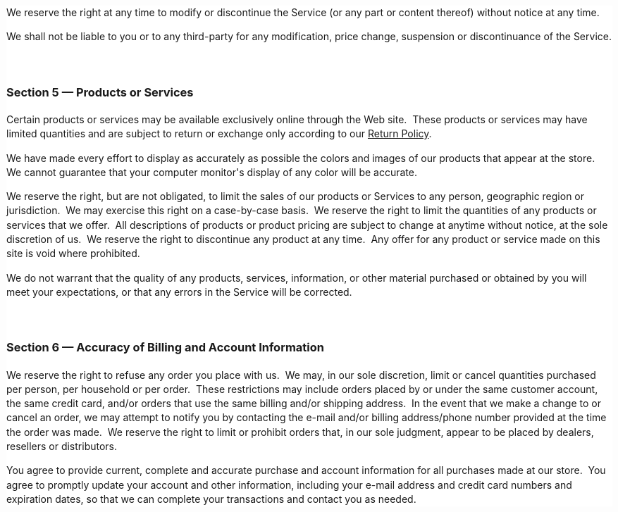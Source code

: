   We reserve the right at any time to modify or discontinue the Service (or any part or content thereof) without notice at any time.
</p>
<p>
  We shall not be liable to you or to any third-party for any modification, price change, suspension or discontinuance of the Service.
</p>
<p>
  &nbsp;
</p>
<h3 id="section-5-products-or-services">
  Section 5 &#8212; Products or Services
</h3>
<p>
  Certain products or services may be available exclusively online through the Web site.&nbsp; These products or services may have limited quantities and are
  subject to return or exchange only according to our <a href="{{ site.url }}/refund-policy" rel="me" title="Refund Policy">Return Policy</a>.
</p>
<p>
  We have made every effort to display as accurately as possible the colors and images of our products that appear at the store.&nbsp; We cannot guarantee that
  your computer monitor's display of any color will be accurate.
</p>
<p>
  We reserve the right, but are not obligated, to limit the sales of our products or Services to any person, geographic region or jurisdiction.&nbsp; We may
  exercise this right on a case-by-case basis.&nbsp; We reserve the right to limit the quantities of any products or services that we offer.&nbsp; All
  descriptions of products or product pricing are subject to change at anytime without notice, at the sole discretion of us.&nbsp; We reserve the right to
  discontinue any product at any time.&nbsp; Any offer for any product or service made on this site is void where prohibited.
</p>
<p>
  We do not warrant that the quality of any products, services, information, or other material purchased or obtained by you will meet your expectations, or that
  any errors in the Service will be corrected.
</p>
<p>
  &nbsp;
</p>
<h3 id="section-6-accuracy-of-billing-and-account-information">
  Section 6 &#8212; Accuracy of Billing and Account Information
</h3>
<p>
  We reserve the right to refuse any order you place with us.&nbsp; We may, in our sole discretion, limit or cancel quantities purchased per person, per
  household or per order.&nbsp; These restrictions may include orders placed by or under the same customer account, the same credit card, and/or orders that use
  the same billing and/or shipping address.&nbsp; In the event that we make a change to or cancel an order, we may attempt to notify you by contacting the
  e-mail and/or billing address/phone number provided at the time the order was made.&nbsp; We reserve the right to limit or prohibit orders that, in our sole
  judgment, appear to be placed by dealers, resellers or distributors.
</p>
<p>
  You agree to provide current, complete and accurate purchase and account information for all purchases made at our store.&nbsp; You agree to promptly update
  your account and other information, including your e-mail address and credit card numbers and expiration dates, so that we can complete your transactions and
  contact you as needed.
</p>
<p>